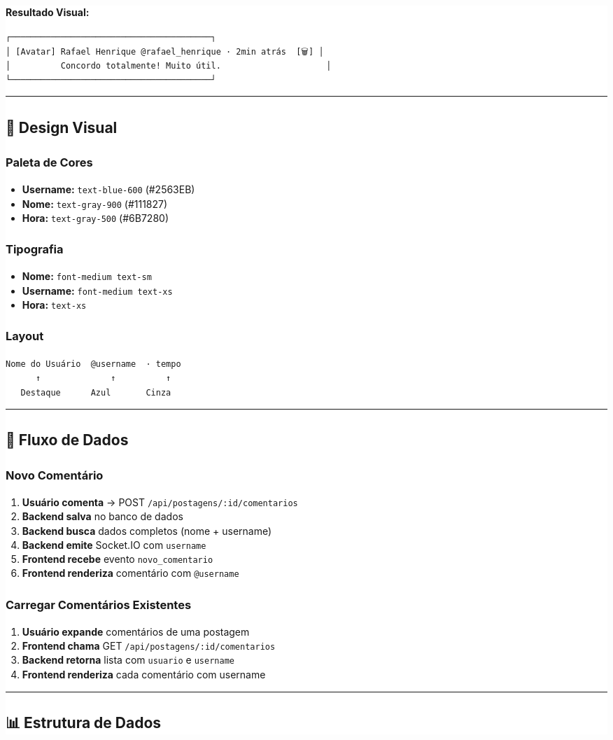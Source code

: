 **Resultado Visual:**
```
┌────────────────────────────────────────┐
│ [Avatar] Rafael Henrique @rafael_henrique · 2min atrás  [🗑️] │
│          Concordo totalmente! Muito útil.                     │
└────────────────────────────────────────┘
```

---

## 🎨 Design Visual

### Paleta de Cores
- **Username:** `text-blue-600` (#2563EB)
- **Nome:** `text-gray-900` (#111827)
- **Hora:** `text-gray-500` (#6B7280)

### Tipografia
- **Nome:** `font-medium text-sm`
- **Username:** `font-medium text-xs`
- **Hora:** `text-xs`

### Layout
```
Nome do Usuário  @username  · tempo
      ↑              ↑          ↑
   Destaque      Azul       Cinza
```

---

## 🔄 Fluxo de Dados

### Novo Comentário
1. **Usuário comenta** → POST `/api/postagens/:id/comentarios`
2. **Backend salva** no banco de dados
3. **Backend busca** dados completos (nome + username)
4. **Backend emite** Socket.IO com `username`
5. **Frontend recebe** evento `novo_comentario`
6. **Frontend renderiza** comentário com `@username`

### Carregar Comentários Existentes
1. **Usuário expande** comentários de uma postagem
2. **Frontend chama** GET `/api/postagens/:id/comentarios`
3. **Backend retorna** lista com `usuario` e `username`
4. **Frontend renderiza** cada comentário com username

---

## 📊 Estrutura de Dados
